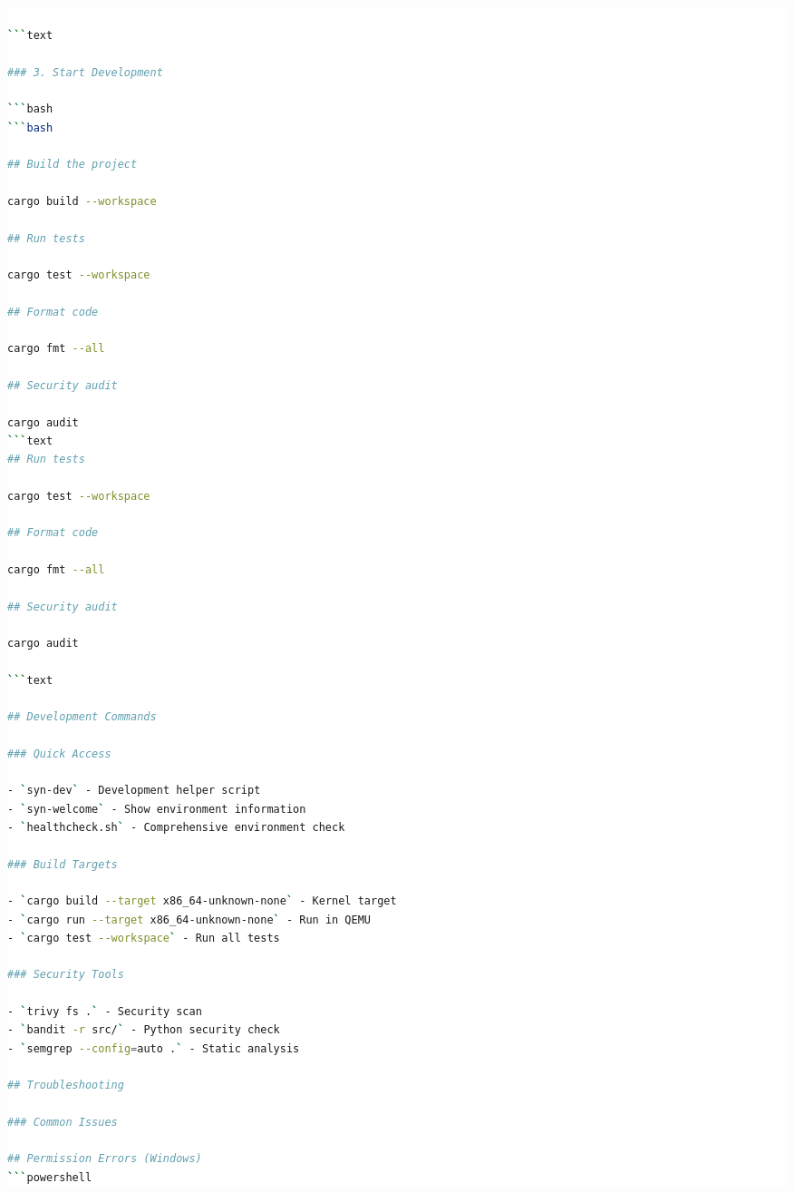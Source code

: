 ```bash

```text

### 3. Start Development

```bash
```bash

## Build the project

cargo build --workspace

## Run tests

cargo test --workspace

## Format code

cargo fmt --all

## Security audit

cargo audit
```text
## Run tests

cargo test --workspace

## Format code

cargo fmt --all

## Security audit

cargo audit

```text

## Development Commands

### Quick Access

- `syn-dev` - Development helper script
- `syn-welcome` - Show environment information
- `healthcheck.sh` - Comprehensive environment check

### Build Targets

- `cargo build --target x86_64-unknown-none` - Kernel target
- `cargo run --target x86_64-unknown-none` - Run in QEMU
- `cargo test --workspace` - Run all tests

### Security Tools

- `trivy fs .` - Security scan
- `bandit -r src/` - Python security check
- `semgrep --config=auto .` - Static analysis

## Troubleshooting

### Common Issues

## Permission Errors (Windows)
```powershell
```